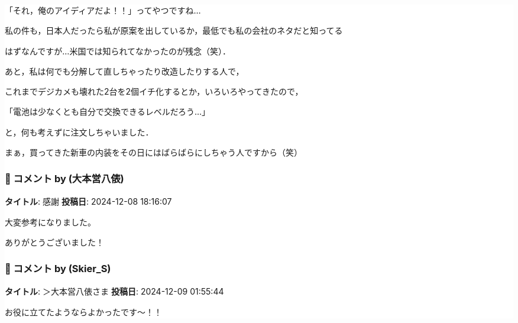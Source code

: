 「それ，俺のアイディアだよ！！」ってやつですね…

私の件も，日本人だったら私が原案を出しているか，最低でも私の会社のネタだと知ってる

はずなんですが…米国では知られてなかったのが残念（笑）．



あと，私は何でも分解して直しちゃったり改造したりする人で，

これまでデジカメも壊れた2台を2個イチ化するとか，いろいろやってきたので，

「電池は少なくとも自分で交換できるレベルだろう…」

と，何も考えずに注文しちゃいました．



まぁ，買ってきた新車の内装をその日にはばらばらにしちゃう人ですから（笑）

### 💬 コメント by (大本営八俵)
**タイトル**: 感謝
**投稿日**: 2024-12-08 18:16:07

大変参考になりました。

ありがとうございました！

### 💬 コメント by (Skier_S)
**タイトル**: ＞大本営八俵さま
**投稿日**: 2024-12-09 01:55:44

お役に立てたようならよかったです～！！

